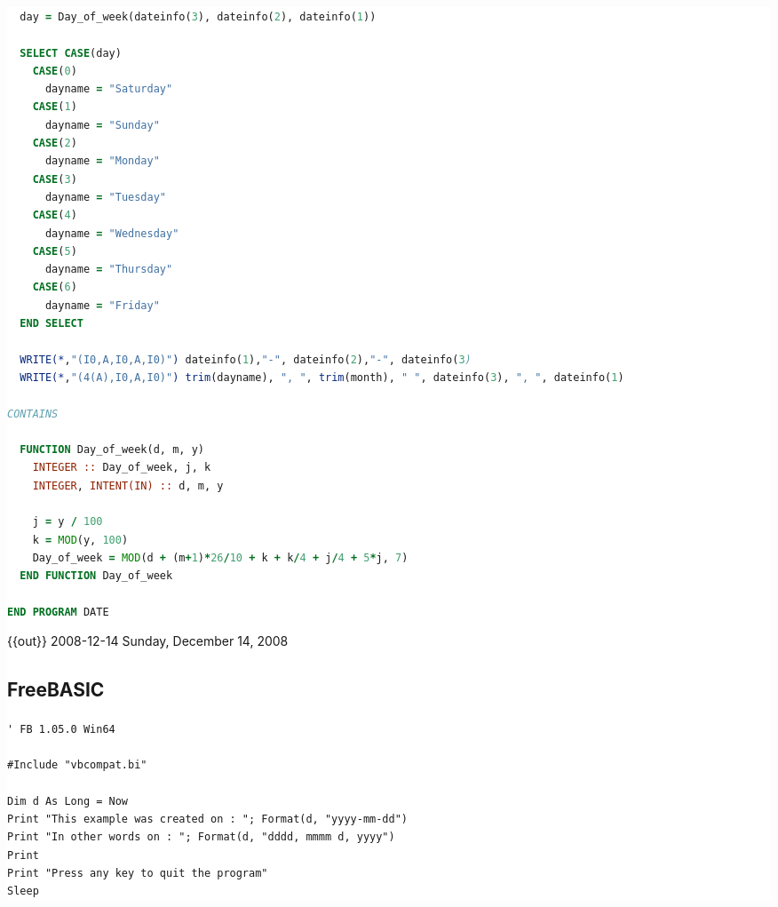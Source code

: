 ```fortran
  day = Day_of_week(dateinfo(3), dateinfo(2), dateinfo(1))

  SELECT CASE(day)
    CASE(0)
      dayname = "Saturday"
    CASE(1)
      dayname = "Sunday"
    CASE(2)
      dayname = "Monday"
    CASE(3)
      dayname = "Tuesday"
    CASE(4)
      dayname = "Wednesday"
    CASE(5)
      dayname = "Thursday"
    CASE(6)
      dayname = "Friday"
  END SELECT
  
  WRITE(*,"(I0,A,I0,A,I0)") dateinfo(1),"-", dateinfo(2),"-", dateinfo(3)
  WRITE(*,"(4(A),I0,A,I0)") trim(dayname), ", ", trim(month), " ", dateinfo(3), ", ", dateinfo(1)

CONTAINS

  FUNCTION Day_of_week(d, m, y)
    INTEGER :: Day_of_week, j, k
    INTEGER, INTENT(IN) :: d, m, y
    
    j = y / 100
    k = MOD(y, 100)
    Day_of_week = MOD(d + (m+1)*26/10 + k + k/4 + j/4 + 5*j, 7)
  END FUNCTION Day_of_week

END PROGRAM DATE
```

{{out}}
 2008-12-14
 Sunday, December 14, 2008


## FreeBASIC


```freebasic
' FB 1.05.0 Win64

#Include "vbcompat.bi"

Dim d As Long = Now
Print "This example was created on : "; Format(d, "yyyy-mm-dd")
Print "In other words on : "; Format(d, "dddd, mmmm d, yyyy")
Print
Print "Press any key to quit the program"
Sleep
```
